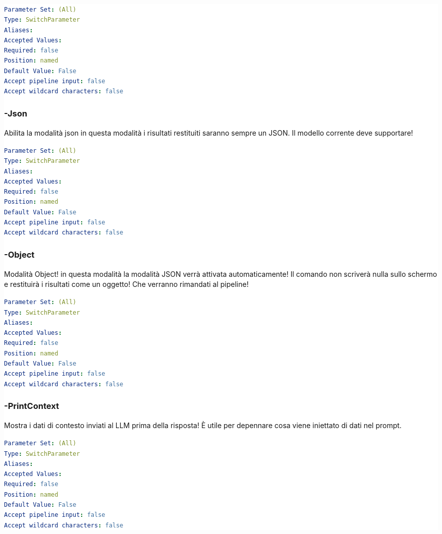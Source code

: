 ```yml
Parameter Set: (All)
Type: SwitchParameter
Aliases: 
Accepted Values: 
Required: false
Position: named
Default Value: False
Accept pipeline input: false
Accept wildcard characters: false
```

### -Json
Abilita la modalità json 
in questa modalità i risultati restituiti saranno sempre un JSON.
Il modello corrente deve supportare!

```yml
Parameter Set: (All)
Type: SwitchParameter
Aliases: 
Accepted Values: 
Required: false
Position: named
Default Value: False
Accept pipeline input: false
Accept wildcard characters: false
```

### -Object
Modalità Object!
in questa modalità la modalità JSON verrà attivata automaticamente!
Il comando non scriverà nulla sullo schermo e restituirà i risultati come un oggetto!
Che verranno rimandati al pipeline!

```yml
Parameter Set: (All)
Type: SwitchParameter
Aliases: 
Accepted Values: 
Required: false
Position: named
Default Value: False
Accept pipeline input: false
Accept wildcard characters: false
```

### -PrintContext
Mostra i dati di contesto inviati al LLM prima della risposta!
È utile per depennare cosa viene iniettato di dati nel prompt.

```yml
Parameter Set: (All)
Type: SwitchParameter
Aliases: 
Accepted Values: 
Required: false
Position: named
Default Value: False
Accept pipeline input: false
Accept wildcard characters: false
```
